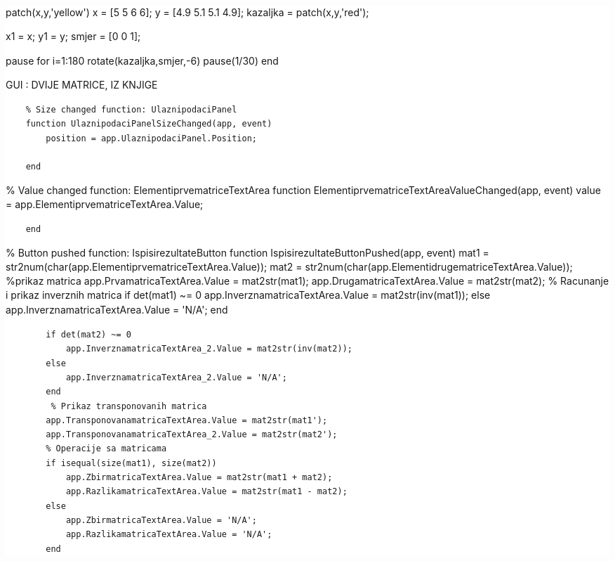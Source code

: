 patch(x,y,'yellow')
x = [5 5 6 6];
y = [4.9 5.1 5.1 4.9];
kazaljka = patch(x,y,'red');

x1 = x;
y1 = y;
smjer = [0 0 1];

pause
for i=1:180
    rotate(kazaljka,smjer,-6)
    pause(1/30)
end



GUI : DVIJE MATRICE, IZ KNJIGE
 
        % Size changed function: UlaznipodaciPanel
        function UlaznipodaciPanelSizeChanged(app, event)
            position = app.UlaznipodaciPanel.Position;
            
        end

% Value changed function: ElementiprvematriceTextArea
        function ElementiprvematriceTextAreaValueChanged(app, event)
            value = app.ElementiprvematriceTextArea.Value;
            
        end

% Button pushed function: IspisirezultateButton
        function IspisirezultateButtonPushed(app, event)
            mat1 = str2num(char(app.ElementiprvematriceTextArea.Value));
            mat2 = str2num(char(app.ElementidrugematriceTextArea.Value));
            %prikaz matrica
            app.PrvamatricaTextArea.Value = mat2str(mat1);
            app.DrugamatricaTextArea.Value = mat2str(mat2);
             % Racunanje i prikaz inverznih matrica
            if det(mat1) ~= 0
                app.InverznamatricaTextArea.Value = mat2str(inv(mat1));
            else
                app.InverznamatricaTextArea.Value = 'N/A';
            end

            if det(mat2) ~= 0
                app.InverznamatricaTextArea_2.Value = mat2str(inv(mat2));
            else
                app.InverznamatricaTextArea_2.Value = 'N/A';
            end
             % Prikaz transponovanih matrica
            app.TransponovanamatricaTextArea.Value = mat2str(mat1');
            app.TransponovanamatricaTextArea_2.Value = mat2str(mat2');
            % Operacije sa matricama
            if isequal(size(mat1), size(mat2))
                app.ZbirmatricaTextArea.Value = mat2str(mat1 + mat2);
                app.RazlikamatricaTextArea.Value = mat2str(mat1 - mat2);
            else
                app.ZbirmatricaTextArea.Value = 'N/A';
                app.RazlikamatricaTextArea.Value = 'N/A';
            end
